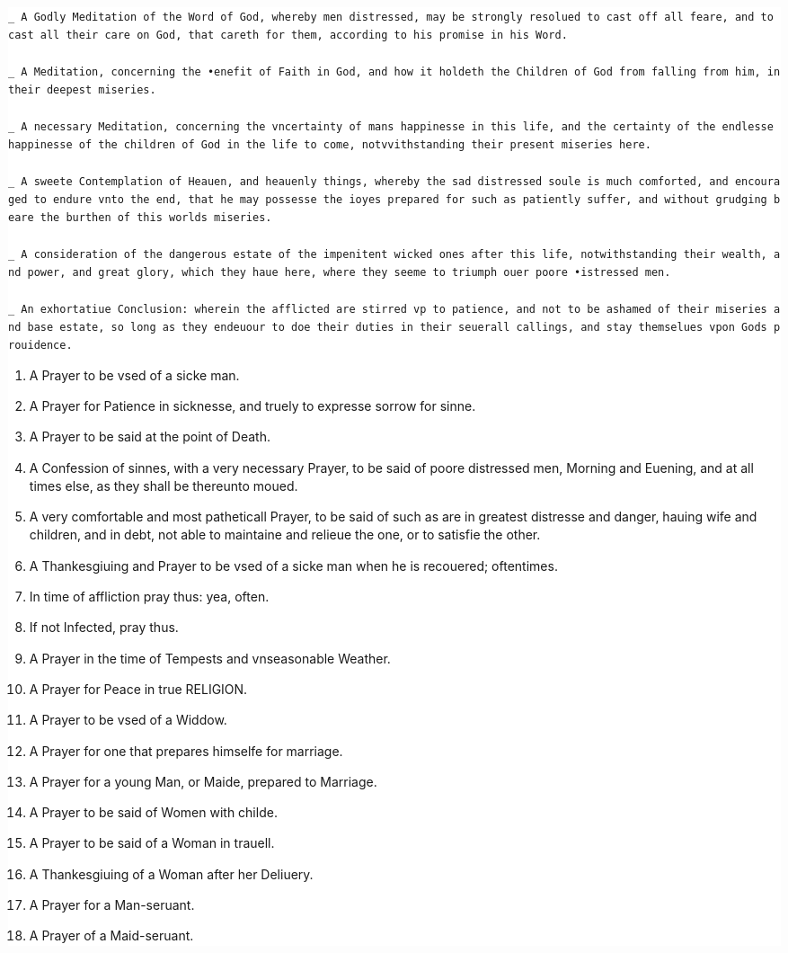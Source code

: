     _ A Godly Meditation of the Word of God, whereby men distressed, may be strongly resolued to cast off all feare, and to cast all their care on God, that careth for them, according to his promise in his Word.

    _ A Meditation, concerning the •enefit of Faith in God, and how it holdeth the Children of God from falling from him, in their deepest miseries.

    _ A necessary Meditation, concerning the vncertainty of mans happinesse in this life, and the certainty of the endlesse happinesse of the children of God in the life to come, notvvithstanding their present miseries here.

    _ A sweete Contemplation of Heauen, and heauenly things, whereby the sad distressed soule is much comforted, and encouraged to endure vnto the end, that he may possesse the ioyes prepared for such as patiently suffer, and without grudging beare the burthen of this worlds miseries.

    _ A consideration of the dangerous estate of the impenitent wicked ones after this life, notwithstanding their wealth, and power, and great glory, which they haue here, where they seeme to triumph ouer poore •istressed men.

    _ An exhortatiue Conclusion: wherein the afflicted are stirred vp to patience, and not to be ashamed of their miseries and base estate, so long as they endeuour to doe their duties in their seuerall callings, and stay themselues vpon Gods prouidence.

1. A Prayer to be vsed of a sicke man.

1. A Prayer for Patience in sicknesse, and truely to expresse sorrow for sinne.

1. A Prayer to be said at the point of Death.

1. A Confession of sinnes, with a very necessary Prayer, to be said of poore distressed men, Morning and Euening, and at all times else, as they shall be thereunto moued.

1. A very comfortable and most patheticall Prayer, to be said of such as are in greatest distresse and danger, hauing wife and children, and in debt, not able to maintaine and relieue the one, or to satisfie the other.

1. A Thankesgiuing and Prayer to be vsed of a sicke man when he is recouered; oftentimes.

1. In time of affliction pray thus: yea, often.

1. If not Infected, pray thus.

1. A Prayer in the time of Tempests and vnseasonable Weather.

1. A Prayer for Peace in true RELIGION.

1. A Prayer to be vsed of a Widdow.

1. A Prayer for one that prepares himselfe for marriage.

1. A Prayer for a young Man, or Maide, prepared to Marriage.

1. A Prayer to be said of Women with childe.

1. A Prayer to be said of a Woman in trauell.

1. A Thankesgiuing of a Woman after her Deliuery.

1. A Prayer for a Man-seruant.

1. A Prayer of a Maid-seruant.
